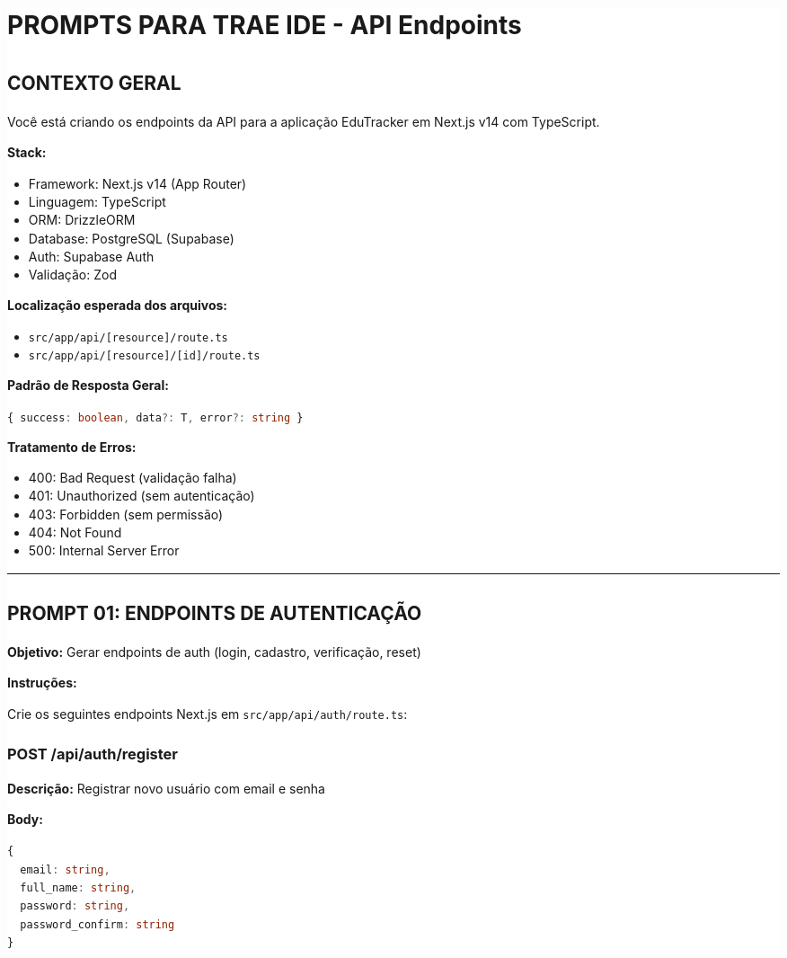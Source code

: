 # PROMPTS PARA TRAE IDE - API Endpoints

## CONTEXTO GERAL

Você está criando os endpoints da API para a aplicação EduTracker em Next.js v14 com TypeScript.

**Stack:**
- Framework: Next.js v14 (App Router)
- Linguagem: TypeScript
- ORM: DrizzleORM
- Database: PostgreSQL (Supabase)
- Auth: Supabase Auth
- Validação: Zod

**Localização esperada dos arquivos:**
- `src/app/api/[resource]/route.ts`
- `src/app/api/[resource]/[id]/route.ts`

**Padrão de Resposta Geral:**
```typescript
{ success: boolean, data?: T, error?: string }
```

**Tratamento de Erros:**
- 400: Bad Request (validação falha)
- 401: Unauthorized (sem autenticação)
- 403: Forbidden (sem permissão)
- 404: Not Found
- 500: Internal Server Error

---

## PROMPT 01: ENDPOINTS DE AUTENTICAÇÃO

**Objetivo:** Gerar endpoints de auth (login, cadastro, verificação, reset)

**Instruções:**

Crie os seguintes endpoints Next.js em `src/app/api/auth/route.ts`:

### POST /api/auth/register
**Descrição:** Registrar novo usuário com email e senha

**Body:**
```typescript
{
  email: string,
  full_name: string,
  password: string,
  password_confirm: string
}
```
